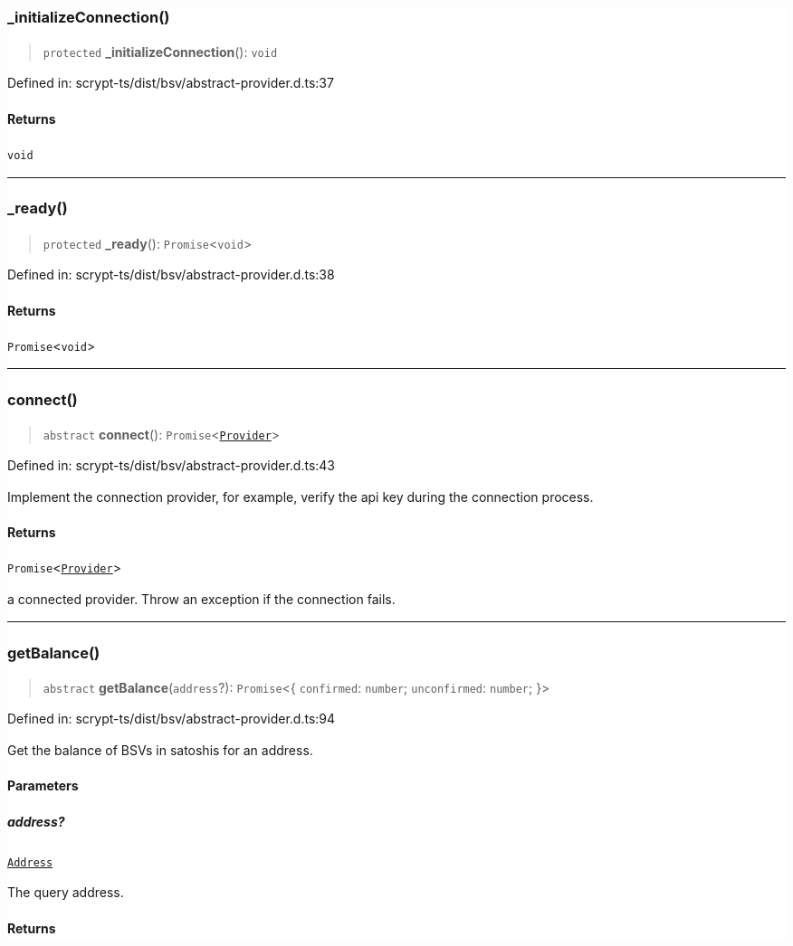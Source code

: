 ### \_initializeConnection()

> `protected` **\_initializeConnection**(): `void`

Defined in: scrypt-ts/dist/bsv/abstract-provider.d.ts:37

#### Returns

`void`

***

### \_ready()

> `protected` **\_ready**(): `Promise`\<`void`\>

Defined in: scrypt-ts/dist/bsv/abstract-provider.d.ts:38

#### Returns

`Promise`\<`void`\>

***

### connect()

> `abstract` **connect**(): `Promise`\<[`Provider`](Provider.md)\>

Defined in: scrypt-ts/dist/bsv/abstract-provider.d.ts:43

Implement the connection provider, for example, verify the api key during the connection process.

#### Returns

`Promise`\<[`Provider`](Provider.md)\>

a connected provider. Throw an exception if the connection fails.

***

### getBalance()

> `abstract` **getBalance**(`address`?): `Promise`\<\{ `confirmed`: `number`; `unconfirmed`: `number`; \}\>

Defined in: scrypt-ts/dist/bsv/abstract-provider.d.ts:94

Get the balance of BSVs in satoshis for an address.

#### Parameters

##### address?

[`Address`](../@scrypt-inc/bsv/classes/Address.md)

The query address.

#### Returns
